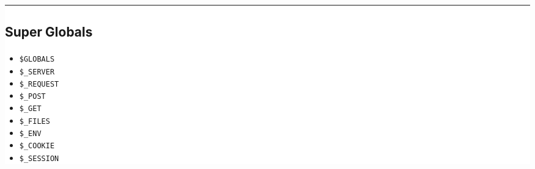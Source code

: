 <hr>

## Super Globals

- `$GLOBALS`
- `$_SERVER`
- `$_REQUEST`
- `$_POST`
- `$_GET`
- `$_FILES`
- `$_ENV`
- `$_COOKIE`
- `$_SESSION`
